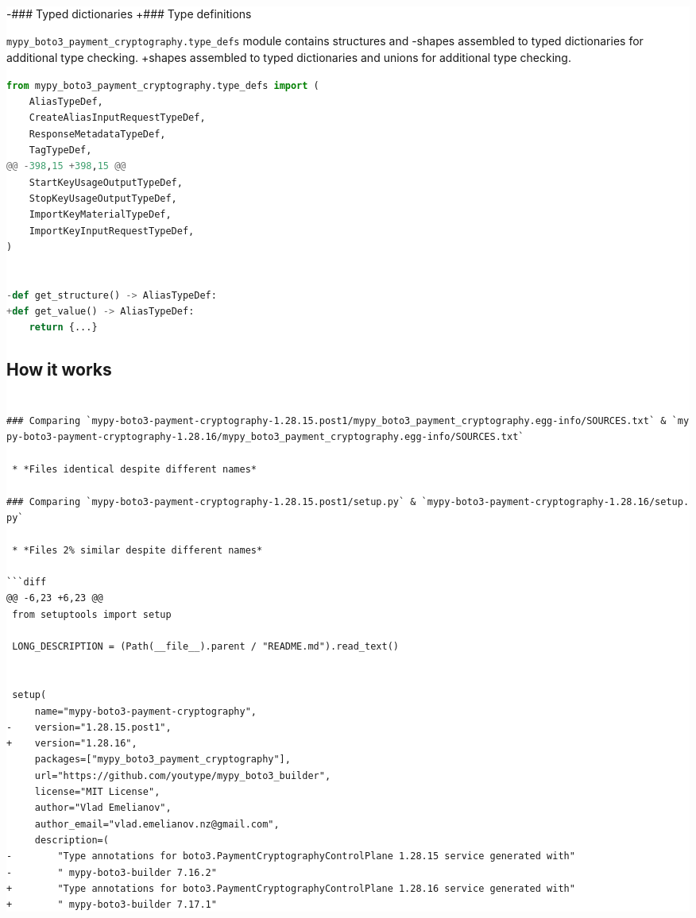 -### Typed dictionaries
+### Type definitions
 
 `mypy_boto3_payment_cryptography.type_defs` module contains structures and
-shapes assembled to typed dictionaries for additional type checking.
+shapes assembled to typed dictionaries and unions for additional type checking.
 
 ```python
 from mypy_boto3_payment_cryptography.type_defs import (
     AliasTypeDef,
     CreateAliasInputRequestTypeDef,
     ResponseMetadataTypeDef,
     TagTypeDef,
@@ -398,15 +398,15 @@
     StartKeyUsageOutputTypeDef,
     StopKeyUsageOutputTypeDef,
     ImportKeyMaterialTypeDef,
     ImportKeyInputRequestTypeDef,
 )
 
 
-def get_structure() -> AliasTypeDef:
+def get_value() -> AliasTypeDef:
     return {...}
 ```
 
 <a id="how-it-works"></a>
 
 ## How it works
```

### Comparing `mypy-boto3-payment-cryptography-1.28.15.post1/mypy_boto3_payment_cryptography.egg-info/SOURCES.txt` & `mypy-boto3-payment-cryptography-1.28.16/mypy_boto3_payment_cryptography.egg-info/SOURCES.txt`

 * *Files identical despite different names*

### Comparing `mypy-boto3-payment-cryptography-1.28.15.post1/setup.py` & `mypy-boto3-payment-cryptography-1.28.16/setup.py`

 * *Files 2% similar despite different names*

```diff
@@ -6,23 +6,23 @@
 from setuptools import setup
 
 LONG_DESCRIPTION = (Path(__file__).parent / "README.md").read_text()
 
 
 setup(
     name="mypy-boto3-payment-cryptography",
-    version="1.28.15.post1",
+    version="1.28.16",
     packages=["mypy_boto3_payment_cryptography"],
     url="https://github.com/youtype/mypy_boto3_builder",
     license="MIT License",
     author="Vlad Emelianov",
     author_email="vlad.emelianov.nz@gmail.com",
     description=(
-        "Type annotations for boto3.PaymentCryptographyControlPlane 1.28.15 service generated with"
-        " mypy-boto3-builder 7.16.2"
+        "Type annotations for boto3.PaymentCryptographyControlPlane 1.28.16 service generated with"
+        " mypy-boto3-builder 7.17.1"
```